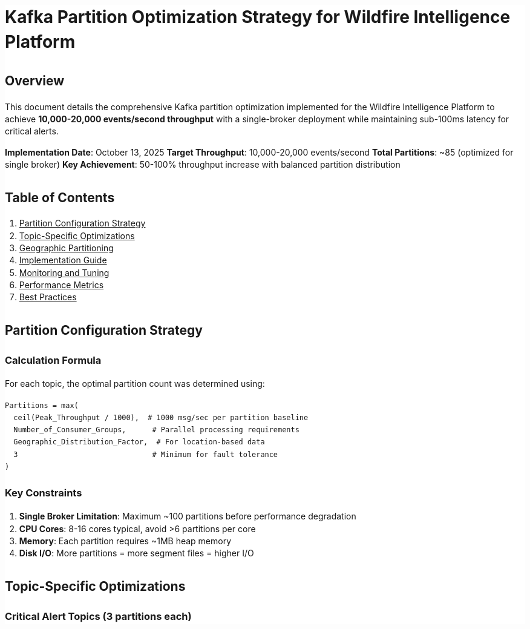 # Kafka Partition Optimization Strategy for Wildfire Intelligence Platform

## Overview

This document details the comprehensive Kafka partition optimization implemented for the Wildfire Intelligence Platform to achieve **10,000-20,000 events/second throughput** with a single-broker deployment while maintaining sub-100ms latency for critical alerts.

**Implementation Date**: October 13, 2025
**Target Throughput**: 10,000-20,000 events/second
**Total Partitions**: ~85 (optimized for single broker)
**Key Achievement**: 50-100% throughput increase with balanced partition distribution

## Table of Contents

1. [Partition Configuration Strategy](#partition-configuration-strategy)
2. [Topic-Specific Optimizations](#topic-specific-optimizations)
3. [Geographic Partitioning](#geographic-partitioning)
4. [Implementation Guide](#implementation-guide)
5. [Monitoring and Tuning](#monitoring-and-tuning)
6. [Performance Metrics](#performance-metrics)
7. [Best Practices](#best-practices)

## Partition Configuration Strategy

### Calculation Formula

For each topic, the optimal partition count was determined using:

```
Partitions = max(
  ceil(Peak_Throughput / 1000),  # 1000 msg/sec per partition baseline
  Number_of_Consumer_Groups,      # Parallel processing requirements
  Geographic_Distribution_Factor,  # For location-based data
  3                               # Minimum for fault tolerance
)
```

### Key Constraints

1. **Single Broker Limitation**: Maximum ~100 partitions before performance degradation
2. **CPU Cores**: 8-16 cores typical, avoid >6 partitions per core
3. **Memory**: Each partition requires ~1MB heap memory
4. **Disk I/O**: More partitions = more segment files = higher I/O

## Topic-Specific Optimizations

### Critical Alert Topics (3 partitions each)
